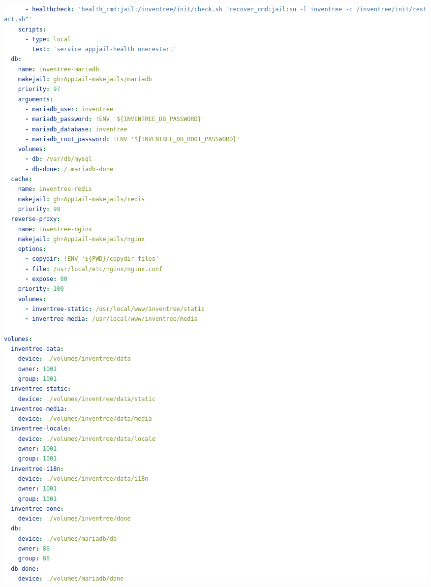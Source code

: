 ```yaml
      - healthcheck: 'health_cmd:jail:/inventree/init/check.sh "recover_cmd:jail:su -l inventree -c /inventree/init/restart.sh"'
    scripts:
      - type: local
        text: 'service appjail-health onerestart'
  db:
    name: inventree-mariadb
    makejail: gh+AppJail-makejails/mariadb
    priority: 97
    arguments:
      - mariadb_user: inventree
      - mariadb_password: !ENV '${INVENTREE_DB_PASSWORD}'
      - mariadb_database: inventree
      - mariadb_root_password: !ENV '${INVENTREE_DB_ROOT_PASSWORD}'
    volumes:
      - db: /var/db/mysql
      - db-done: /.mariadb-done
  cache:
    name: inventree-redis
    makejail: gh+AppJail-makejails/redis
    priority: 98
  reverse-proxy:
    name: inventree-nginx
    makejail: gh+AppJail-makejails/nginx
    options:
      - copydir: !ENV '${PWD}/copydir-files'
      - file: /usr/local/etc/nginx/nginx.conf
      - expose: 80
    priority: 100
    volumes:
      - inventree-static: /usr/local/www/inventree/static
      - inventree-media: /usr/local/www/inventree/media

volumes:
  inventree-data:
    device: ./volumes/inventree/data
    owner: 1001
    group: 1001
  inventree-static:
    device: ./volumes/inventree/data/static
  inventree-media:
    device: ./volumes/inventree/data/media
  inventree-locale:
    device: ./volumes/inventree/data/locale
    owner: 1001
    group: 1001
  inventree-i18n:
    device: ./volumes/inventree/data/i18n
    owner: 1001
    group: 1001
  inventree-done:
    device: ./volumes/inventree/done
  db:
    device: ./volumes/mariadb/db
    owner: 88
    group: 88
  db-done:
    device: ./volumes/mariadb/done
```
